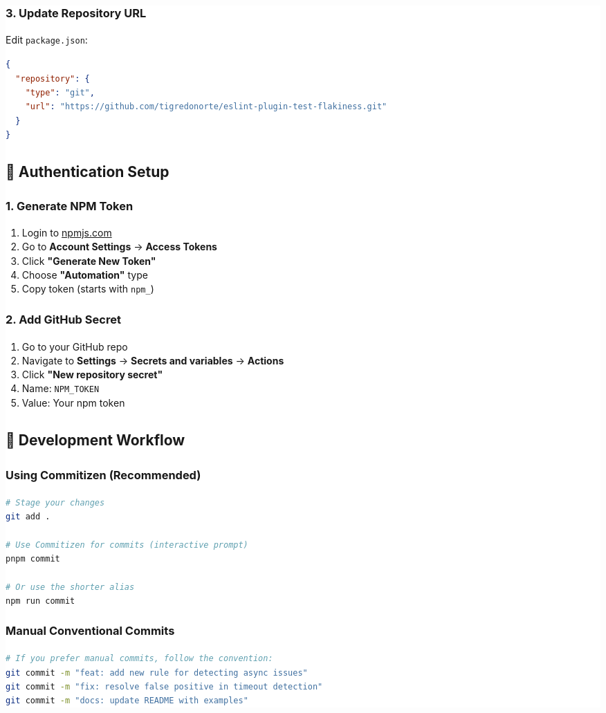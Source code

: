 ### 3. Update Repository URL

Edit `package.json`:

```json
{
  "repository": {
    "type": "git",
    "url": "https://github.com/tigredonorte/eslint-plugin-test-flakiness.git"
  }
}
```

## 🔑 Authentication Setup

### 1. Generate NPM Token

1. Login to [npmjs.com](https://www.npmjs.com)
2. Go to **Account Settings** → **Access Tokens**
3. Click **"Generate New Token"**
4. Choose **"Automation"** type
5. Copy token (starts with `npm_`)

### 2. Add GitHub Secret

1. Go to your GitHub repo
2. Navigate to **Settings** → **Secrets and variables** → **Actions**
3. Click **"New repository secret"**
4. Name: `NPM_TOKEN`
5. Value: Your npm token

## 🎯 Development Workflow

### Using Commitizen (Recommended)

```bash
# Stage your changes
git add .

# Use Commitizen for commits (interactive prompt)
pnpm commit

# Or use the shorter alias
npm run commit
```

### Manual Conventional Commits

```bash
# If you prefer manual commits, follow the convention:
git commit -m "feat: add new rule for detecting async issues"
git commit -m "fix: resolve false positive in timeout detection"
git commit -m "docs: update README with examples"
```

